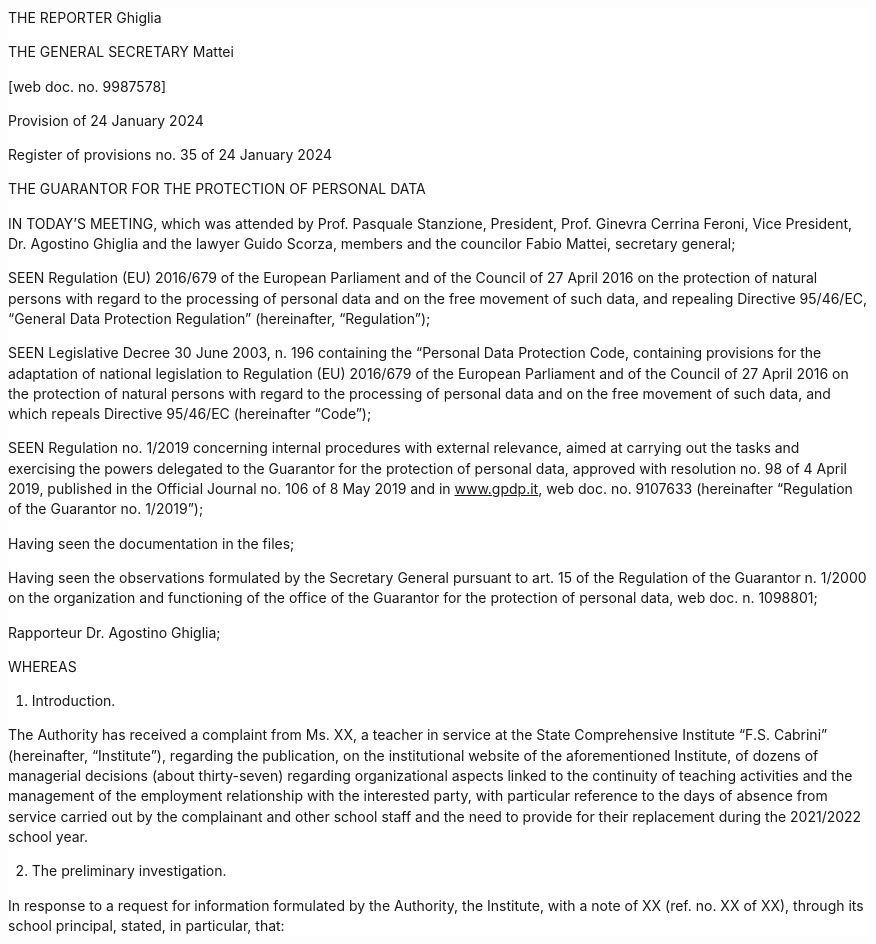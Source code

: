 THE REPORTER
Ghiglia

THE GENERAL SECRETARY
Mattei

\[web doc. no. 9987578\]

Provision of 24 January 2024

Register of provisions
no. 35 of 24 January 2024

THE GUARANTOR FOR THE PROTECTION OF PERSONAL DATA

IN TODAY’S MEETING, which was attended by Prof. Pasquale Stanzione, President, Prof. Ginevra Cerrina Feroni, Vice President, Dr. Agostino Ghiglia and the lawyer Guido Scorza, members and the councilor Fabio Mattei, secretary general;

SEEN Regulation (EU) 2016/679 of the European Parliament and of the Council of 27 April 2016 on the protection of natural persons with regard to the processing of personal data and on the free movement of such data, and repealing Directive 95/46/EC, “General Data Protection Regulation” (hereinafter, “Regulation”);

SEEN Legislative Decree 30 June 2003, n. 196 containing the “Personal Data Protection Code, containing provisions for the adaptation of national legislation to Regulation (EU) 2016/679 of the European Parliament and of the Council of 27 April 2016 on the protection of natural persons with regard to the processing of personal data and on the free movement of such data, and which repeals Directive 95/46/EC (hereinafter “Code”);

SEEN Regulation no. 1/2019 concerning internal procedures with external relevance, aimed at carrying out the tasks and exercising the powers delegated to the Guarantor for the protection of personal data, approved with resolution no. 98 of 4 April 2019, published in the Official Journal no. 106 of 8 May 2019 and in www.gpdp.it, web doc. no. 9107633 (hereinafter “Regulation of the Guarantor no. 1/2019”);

Having seen the documentation in the files;

Having seen the observations formulated by the Secretary General pursuant to art. 15 of the Regulation of the Guarantor n. 1/2000 on the organization and functioning of the office of the Guarantor for the protection of personal data, web doc. n. 1098801;

Rapporteur Dr. Agostino Ghiglia;

WHEREAS

1. Introduction.

The Authority has received a complaint from Ms. XX, a teacher in service at the State Comprehensive Institute “F.S. Cabrini” (hereinafter, “Institute”), regarding the publication, on the institutional website of the aforementioned Institute, of dozens of managerial decisions (about thirty-seven) regarding organizational aspects linked to the continuity of teaching activities and the management of the employment relationship with the interested party, with particular reference to the days of absence from service carried out by the complainant and other school staff and the need to provide for their replacement during the 2021/2022 school year.

2. The preliminary investigation.

In response to a request for information formulated by the Authority, the Institute, with a note of XX (ref. no. XX of XX), through its school principal, stated, in particular, that:
